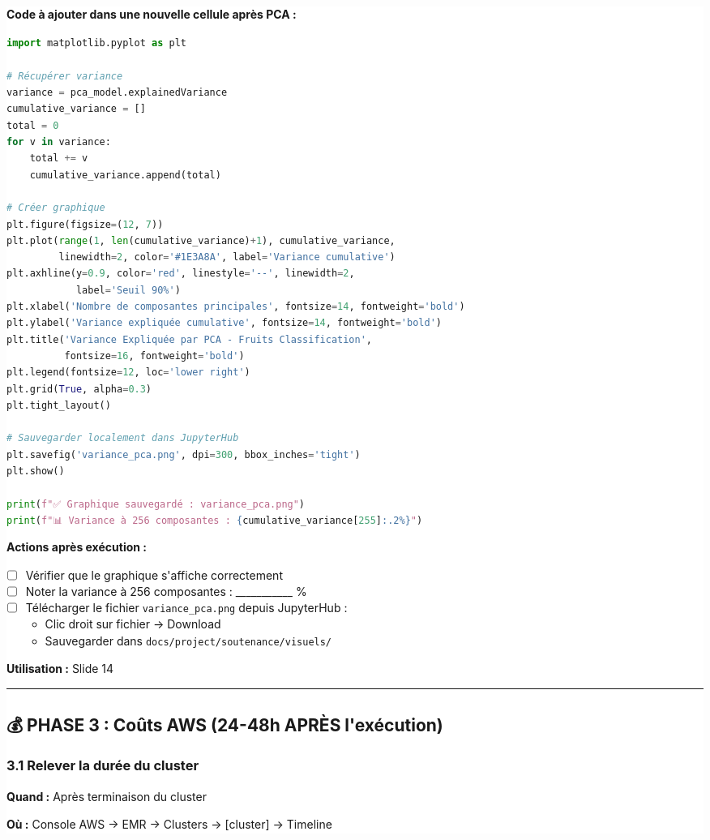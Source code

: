 **Code à ajouter dans une nouvelle cellule après PCA :**

```python
import matplotlib.pyplot as plt

# Récupérer variance
variance = pca_model.explainedVariance
cumulative_variance = []
total = 0
for v in variance:
    total += v
    cumulative_variance.append(total)

# Créer graphique
plt.figure(figsize=(12, 7))
plt.plot(range(1, len(cumulative_variance)+1), cumulative_variance,
         linewidth=2, color='#1E3A8A', label='Variance cumulative')
plt.axhline(y=0.9, color='red', linestyle='--', linewidth=2,
            label='Seuil 90%')
plt.xlabel('Nombre de composantes principales', fontsize=14, fontweight='bold')
plt.ylabel('Variance expliquée cumulative', fontsize=14, fontweight='bold')
plt.title('Variance Expliquée par PCA - Fruits Classification',
          fontsize=16, fontweight='bold')
plt.legend(fontsize=12, loc='lower right')
plt.grid(True, alpha=0.3)
plt.tight_layout()

# Sauvegarder localement dans JupyterHub
plt.savefig('variance_pca.png', dpi=300, bbox_inches='tight')
plt.show()

print(f"✅ Graphique sauvegardé : variance_pca.png")
print(f"📊 Variance à 256 composantes : {cumulative_variance[255]:.2%}")
```

**Actions après exécution :**
- [ ] Vérifier que le graphique s'affiche correctement
- [ ] Noter la variance à 256 composantes : ___________ %
- [ ] Télécharger le fichier `variance_pca.png` depuis JupyterHub :
  - Clic droit sur fichier → Download
  - Sauvegarder dans `docs/project/soutenance/visuels/`

**Utilisation :** Slide 14

---

## 💰 PHASE 3 : Coûts AWS (24-48h APRÈS l'exécution)

### 3.1 Relever la durée du cluster

**Quand :** Après terminaison du cluster

**Où :** Console AWS → EMR → Clusters → [cluster] → Timeline
